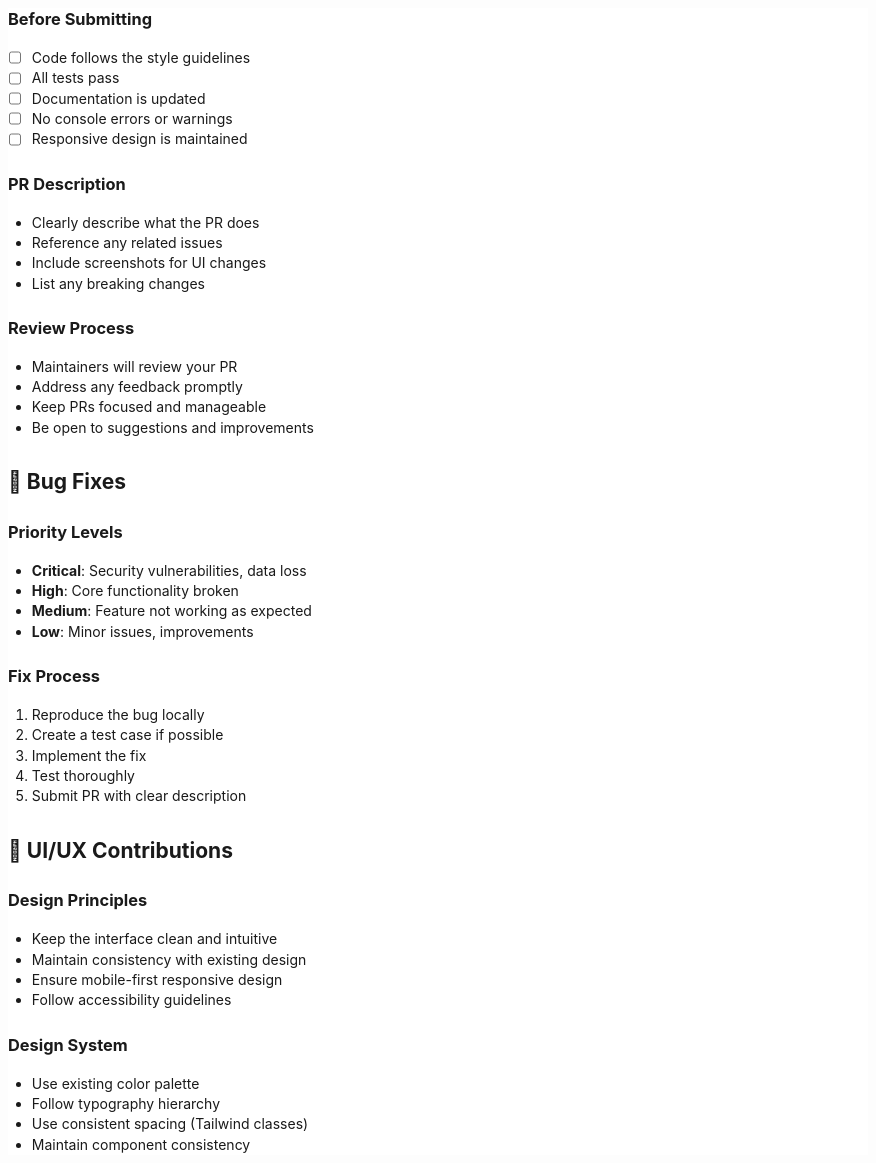 ### Before Submitting
- [ ] Code follows the style guidelines
- [ ] All tests pass
- [ ] Documentation is updated
- [ ] No console errors or warnings
- [ ] Responsive design is maintained

### PR Description
- Clearly describe what the PR does
- Reference any related issues
- Include screenshots for UI changes
- List any breaking changes

### Review Process
- Maintainers will review your PR
- Address any feedback promptly
- Keep PRs focused and manageable
- Be open to suggestions and improvements

## 🐛 Bug Fixes

### Priority Levels
- **Critical**: Security vulnerabilities, data loss
- **High**: Core functionality broken
- **Medium**: Feature not working as expected
- **Low**: Minor issues, improvements

### Fix Process
1. Reproduce the bug locally
2. Create a test case if possible
3. Implement the fix
4. Test thoroughly
5. Submit PR with clear description

## 🎨 UI/UX Contributions

### Design Principles
- Keep the interface clean and intuitive
- Maintain consistency with existing design
- Ensure mobile-first responsive design
- Follow accessibility guidelines

### Design System
- Use existing color palette
- Follow typography hierarchy
- Use consistent spacing (Tailwind classes)
- Maintain component consistency
